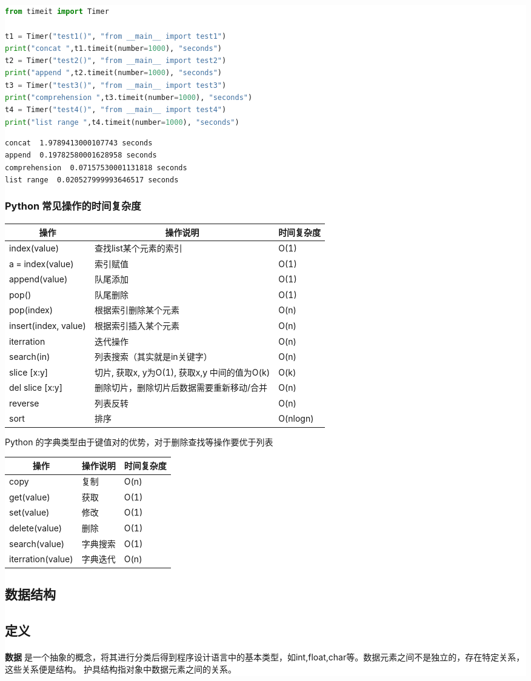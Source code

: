 ```python
from timeit import Timer

t1 = Timer("test1()", "from __main__ import test1")
print("concat ",t1.timeit(number=1000), "seconds")
t2 = Timer("test2()", "from __main__ import test2")
print("append ",t2.timeit(number=1000), "seconds")
t3 = Timer("test3()", "from __main__ import test3")
print("comprehension ",t3.timeit(number=1000), "seconds")
t4 = Timer("test4()", "from __main__ import test4")
print("list range ",t4.timeit(number=1000), "seconds")
```

    concat  1.9789413000107743 seconds
    append  0.19782580001628958 seconds
    comprehension  0.07157530001131818 seconds
    list range  0.020527999993646517 seconds


### Python 常见操作的时间复杂度
操作|	操作说明	|时间复杂度|
-|-|-
index(value)	|查找list某个元素的索引|	O(1)|
a = index(value)|	索引赋值	|O(1)|
append(value)	|队尾添加|	O(1)|
pop()|	队尾删除|	O(1)|
pop(index)	|根据索引删除某个元素|	O(n)|
insert(index, value)	|根据索引插入某个元素	|O(n) |
iterration|迭代操作 |O(n) |
search(in)	|列表搜索（其实就是in关键字）	|O(n)
slice [x:y]	|切片, 获取x, y为O(1), 获取x,y 中间的值为O(k)	|O(k)
del slice [x:y]|	删除切片，删除切片后数据需要重新移动/合并	|O(n)
reverse|	列表反转|	O(n)
sort	|排序	|O(nlogn)

Python 的字典类型由于键值对的优势，对于删除查找等操作要优于列表

操作	|操作说明	|时间复杂度
-|-|-
copy	|复制	|O(n)
get(value)	|获取	|O(1)
set(value)	|修改	|O(1)
delete(value)	|删除	|O(1)
search(value)	|字典搜索|	O(1)
iterration(value)	|字典迭代|	O(n)

## 数据结构

## 定义
**数据** 是一个抽象的概念，将其进行分类后得到程序设计语言中的基本类型，如int,float,char等。数据元素之间不是独立的，存在特定关系，这些关系便是结构。 护具结构指对象中数据元素之间的关系。
